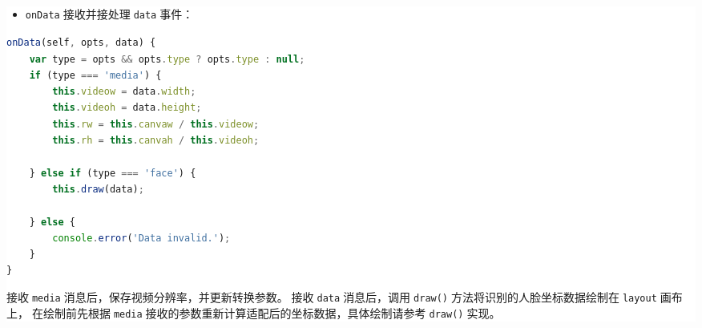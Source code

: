+ `onData` 接收并接处理 `data` 事件：
```javascript
onData(self, opts, data) {
	var type = opts && opts.type ? opts.type : null;
	if (type === 'media') {
		this.videow = data.width;
		this.videoh = data.height;
		this.rw = this.canvaw / this.videow;
		this.rh = this.canvah / this.videoh;

	} else if (type === 'face') {
		this.draw(data);

	} else {
		console.error('Data invalid.');
	}
}
```
接收 `media` 消息后，保存视频分辨率，并更新转换参数。
接收 `data` 消息后，调用 `draw()` 方法将识别的人脸坐标数据绘制在 `layout` 画布上， 在绘制前先根据 `media` 接收的参数重新计算适配后的坐标数据，具体绘制请参考 `draw()` 实现。